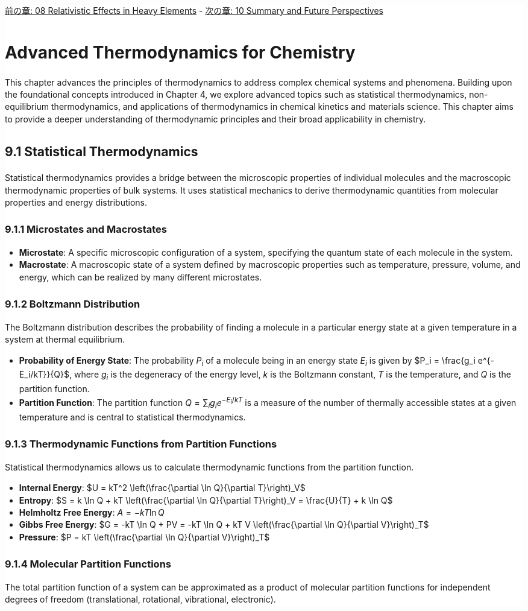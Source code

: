 [前の章: 08 Relativistic Effects in Heavy Elements](08_Relativistic_Effects_in_Heavy_Elements.md) - [次の章: 10 Summary and Future Perspectives](10_Summary_and_Future_Perspectives.md)

# Advanced Thermodynamics for Chemistry

This chapter advances the principles of thermodynamics to address complex chemical systems and phenomena. Building upon the foundational concepts introduced in Chapter 4, we explore advanced topics such as statistical thermodynamics, non-equilibrium thermodynamics, and applications of thermodynamics in chemical kinetics and materials science. This chapter aims to provide a deeper understanding of thermodynamic principles and their broad applicability in chemistry.

## 9.1 Statistical Thermodynamics

Statistical thermodynamics provides a bridge between the microscopic properties of individual molecules and the macroscopic thermodynamic properties of bulk systems. It uses statistical mechanics to derive thermodynamic quantities from molecular properties and energy distributions.

### 9.1.1 Microstates and Macrostates

- **Microstate**: A specific microscopic configuration of a system, specifying the quantum state of each molecule in the system.
- **Macrostate**: A macroscopic state of a system defined by macroscopic properties such as temperature, pressure, volume, and energy, which can be realized by many different microstates.

### 9.1.2 Boltzmann Distribution

The Boltzmann distribution describes the probability of finding a molecule in a particular energy state at a given temperature in a system at thermal equilibrium.

- **Probability of Energy State**: The probability $P_i$ of a molecule being in an energy state $E_i$ is given by $P_i = \frac{g_i e^{-E_i/kT}}{Q}$, where $g_i$ is the degeneracy of the energy level, $k$ is the Boltzmann constant, $T$ is the temperature, and $Q$ is the partition function.
- **Partition Function**: The partition function $Q = \sum_i g_i e^{-E_i/kT}$ is a measure of the number of thermally accessible states at a given temperature and is central to statistical thermodynamics.

### 9.1.3 Thermodynamic Functions from Partition Functions

Statistical thermodynamics allows us to calculate thermodynamic functions from the partition function.

- **Internal Energy**: $U = kT^2 \left(\frac{\partial \ln Q}{\partial T}\right)_V$
- **Entropy**: $S = k \ln Q + kT \left(\frac{\partial \ln Q}{\partial T}\right)_V = \frac{U}{T} + k \ln Q$
- **Helmholtz Free Energy**: $A = -kT \ln Q$
- **Gibbs Free Energy**: $G = -kT \ln Q + PV = -kT \ln Q + kT V \left(\frac{\partial \ln Q}{\partial V}\right)_T$
- **Pressure**: $P = kT \left(\frac{\partial \ln Q}{\partial V}\right)_T$

### 9.1.4 Molecular Partition Functions

The total partition function of a system can be approximated as a product of molecular partition functions for independent degrees of freedom (translational, rotational, vibrational, electronic).
